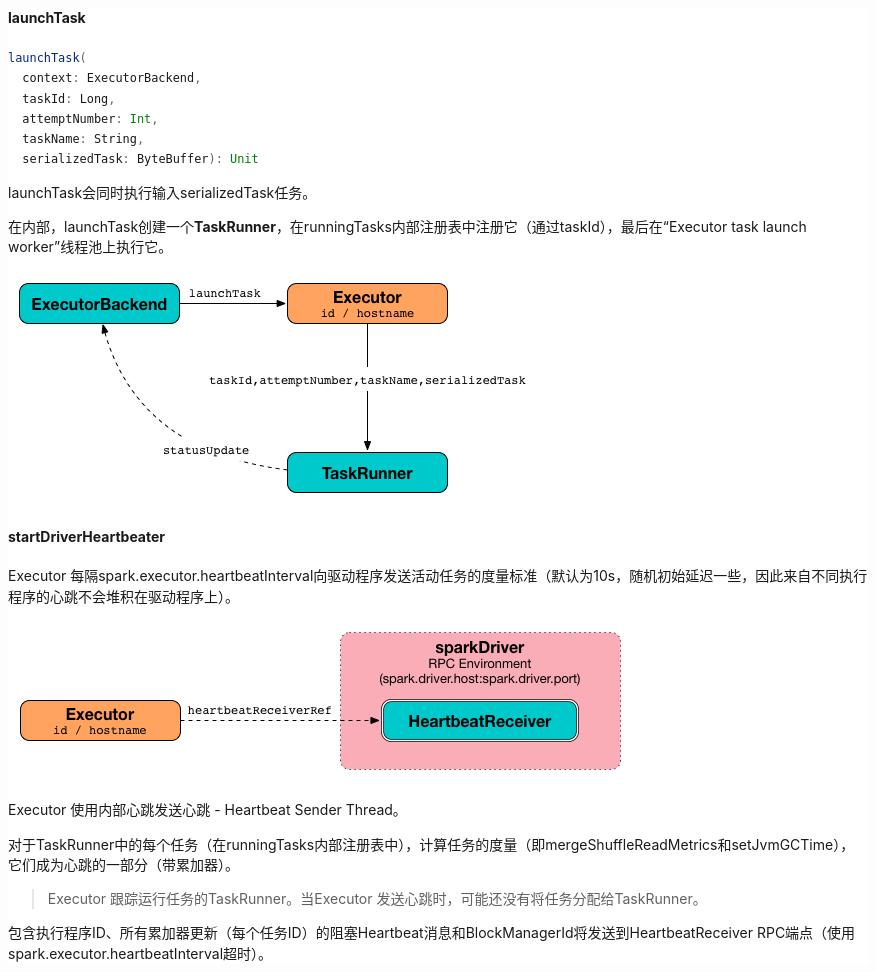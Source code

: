 #### launchTask

```scala
launchTask(
  context: ExecutorBackend,
  taskId: Long,
  attemptNumber: Int,
  taskName: String,
  serializedTask: ByteBuffer): Unit
```

launchTask会同时执行输入serializedTask任务。

在内部，launchTask创建一个**TaskRunner**，在runningTasks内部注册表中注册它（通过taskId），最后在“Executor task launch worker”线程池上执行它。

[![](/images/posts/executor-taskrunner-executorbackend.png)](/images/posts/executor-taskrunner-executorbackend.png)

#### startDriverHeartbeater

Executor 每隔spark.executor.heartbeatInterval向驱动程序发送活动任务的度量标准（默认为10s，随机初始延迟一些，因此来自不同执行程序的心跳不会堆积在驱动程序上）。

[![](/images/posts/executor-heartbeatReceiver-endpoint.png)](/images/posts/executor-heartbeatReceiver-endpoint.png)

Executor 使用内部心跳发送心跳 - Heartbeat Sender Thread。

对于TaskRunner中的每个任务（在runningTasks内部注册表中），计算任务的度量（即mergeShuffleReadMetrics和setJvmGCTime），它们成为心跳的一部分（带累加器）。

> Executor 跟踪运行任务的TaskRunner。当Executor 发送心跳时，可能还没有将任务分配给TaskRunner。

包含执行程序ID、所有累加器更新（每个任务ID）的阻塞Heartbeat消息和BlockManagerId将发送到HeartbeatReceiver RPC端点（使用spark.executor.heartbeatInterval超时）。

